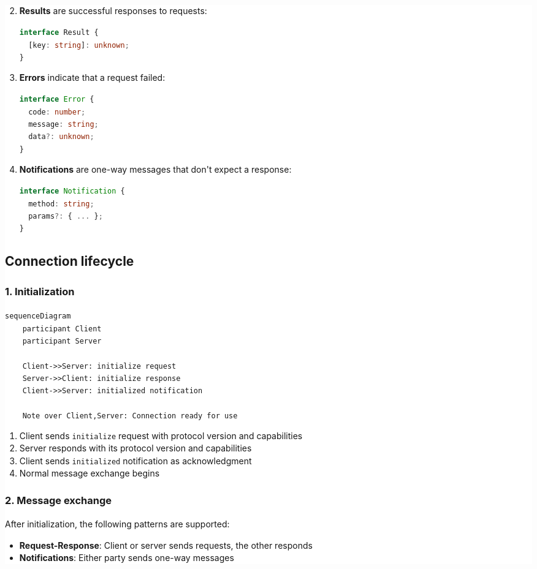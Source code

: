 2. **Results** are successful responses to requests:


    ```typescript
    interface Result {
      [key: string]: unknown;
    }
    ```

3. **Errors** indicate that a request failed:


    ```typescript
    interface Error {
      code: number;
      message: string;
      data?: unknown;
    }
    ```

4. **Notifications** are one-way messages that don't expect a response:


    ```typescript
    interface Notification {
      method: string;
      params?: { ... };
    }
    ```

## Connection lifecycle

### 1. Initialization

```mermaid
sequenceDiagram
    participant Client
    participant Server

    Client->>Server: initialize request
    Server->>Client: initialize response
    Client->>Server: initialized notification

    Note over Client,Server: Connection ready for use
```

1. Client sends `initialize` request with protocol version and capabilities
2. Server responds with its protocol version and capabilities
3. Client sends `initialized` notification as acknowledgment
4. Normal message exchange begins

### 2. Message exchange

After initialization, the following patterns are supported:

- **Request-Response**: Client or server sends requests, the other responds
- **Notifications**: Either party sends one-way messages
